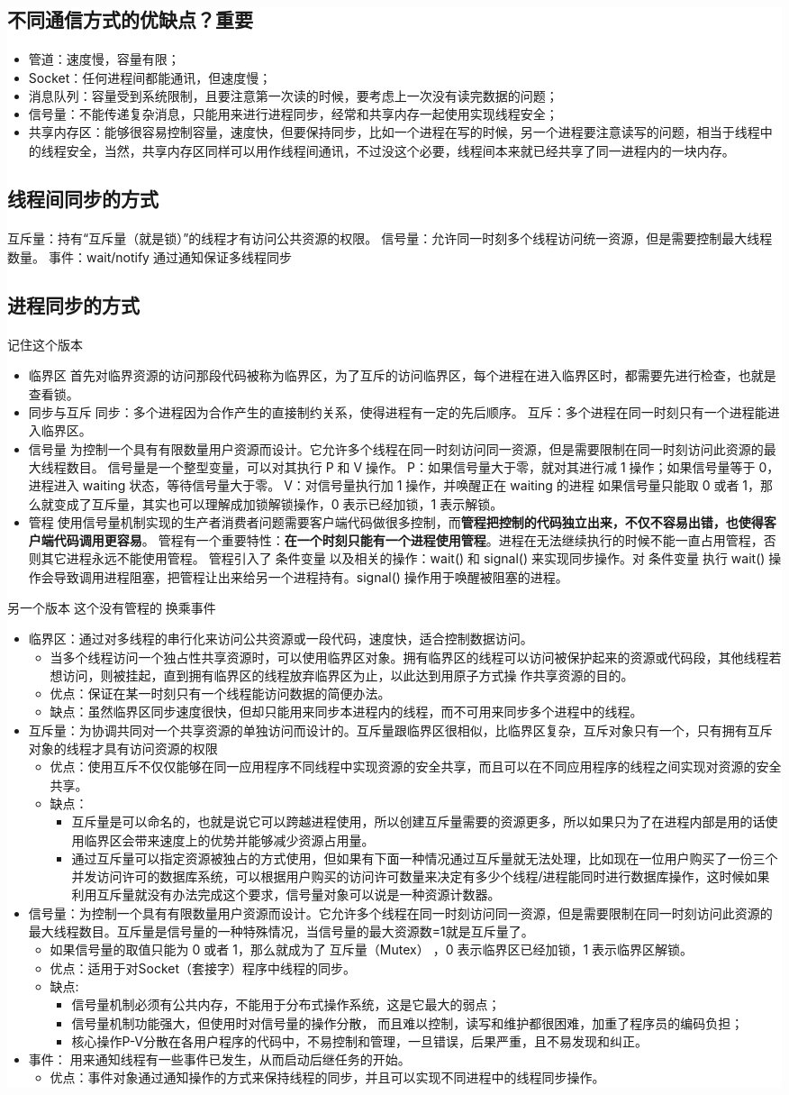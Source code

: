 

## 不同通信方式的优缺点？重要
- 管道：速度慢，容量有限；
- Socket：任何进程间都能通讯，但速度慢；
- 消息队列：容量受到系统限制，且要注意第一次读的时候，要考虑上一次没有读完数据的问题；
- 信号量：不能传递复杂消息，只能用来进行进程同步，经常和共享内存一起使用实现线程安全；
- 共享内存区：能够很容易控制容量，速度快，但要保持同步，比如一个进程在写的时候，另一个进程要注意读写的问题，相当于线程中的线程安全，当然，共享内存区同样可以用作线程间通讯，不过没这个必要，线程间本来就已经共享了同一进程内的一块内存。



## 线程间同步的方式
互斥量：持有“互斥量（就是锁）”的线程才有访问公共资源的权限。
信号量：允许同一时刻多个线程访问统一资源，但是需要控制最大线程数量。
事件：wait/notify 通过通知保证多线程同步

## 进程同步的方式 
记住这个版本

- 临界区
首先对临界资源的访问那段代码被称为临界区，为了互斥的访问临界区，每个进程在进入临界区时，都需要先进行检查，也就是查看锁。
- 同步与互斥
同步：多个进程因为合作产生的直接制约关系，使得进程有一定的先后顺序。
互斥：多个进程在同一时刻只有一个进程能进入临界区。
- 信号量
为控制一个具有有限数量用户资源而设计。它允许多个线程在同一时刻访问同一资源，但是需要限制在同一时刻访问此资源的最大线程数目。
信号量是一个整型变量，可以对其执行 P 和 V 操作。
P：如果信号量大于零，就对其进行减 1 操作；如果信号量等于 0，进程进入 waiting 状态，等待信号量大于零。
V：对信号量执行加 1 操作，并唤醒正在 waiting 的进程
如果信号量只能取 0 或者 1，那么就变成了互斥量，其实也可以理解成加锁解锁操作，0 表示已经加锁，1 表示解锁。
- 管程
使用信号量机制实现的生产者消费者问题需要客户端代码做很多控制，而**管程把控制的代码独立出来，不仅不容易出错，也使得客户端代码调用更容易**。
管程有一个重要特性：**在一个时刻只能有一个进程使用管程**。进程在无法继续执行的时候不能一直占用管程，否则其它进程永远不能使用管程。
管程引入了 条件变量 以及相关的操作：wait() 和 signal() 来实现同步操作。对 条件变量 执行 wait() 操作会导致调用进程阻塞，把管程让出来给另一个进程持有。signal() 操作用于唤醒被阻塞的进程。



另一个版本  这个没有管程的 换乘事件
- 临界区：通过对多线程的串行化来访问公共资源或一段代码，速度快，适合控制数据访问。
	- 当多个线程访问一个独占性共享资源时，可以使用临界区对象。拥有临界区的线程可以访问被保护起来的资源或代码段，其他线程若想访问，则被挂起，直到拥有临界区的线程放弃临界区为止，以此达到用原子方式操 作共享资源的目的。
	- 优点：保证在某一时刻只有一个线程能访问数据的简便办法。
	- 缺点：虽然临界区同步速度很快，但却只能用来同步本进程内的线程，而不可用来同步多个进程中的线程。
- 互斥量：为协调共同对一个共享资源的单独访问而设计的。互斥量跟临界区很相似，比临界区复杂，互斥对象只有一个，只有拥有互斥对象的线程才具有访问资源的权限
	- 优点：使用互斥不仅仅能够在同一应用程序不同线程中实现资源的安全共享，而且可以在不同应用程序的线程之间实现对资源的安全共享。
	- 缺点：
		- 互斥量是可以命名的，也就是说它可以跨越进程使用，所以创建互斥量需要的资源更多，所以如果只为了在进程内部是用的话使用临界区会带来速度上的优势并能够减少资源占用量。
		- 通过互斥量可以指定资源被独占的方式使用，但如果有下面一种情况通过互斥量就无法处理，比如现在一位用户购买了一份三个并发访问许可的数据库系统，可以根据用户购买的访问许可数量来决定有多少个线程/进程能同时进行数据库操作，这时候如果利用互斥量就没有办法完成这个要求，信号量对象可以说是一种资源计数器。
- 信号量：为控制一个具有有限数量用户资源而设计。它允许多个线程在同一时刻访问同一资源，但是需要限制在同一时刻访问此资源的最大线程数目。互斥量是信号量的一种特殊情况，当信号量的最大资源数=1就是互斥量了。
	- 如果信号量的取值只能为 0 或者 1，那么就成为了 互斥量（Mutex） ，0 表示临界区已经加锁，1 表示临界区解锁。
	- 优点：适用于对Socket（套接字）程序中线程的同步。
	- 缺点:
		- 信号量机制必须有公共内存，不能用于分布式操作系统，这是它最大的弱点；
		- 信号量机制功能强大，但使用时对信号量的操作分散， 而且难以控制，读写和维护都很困难，加重了程序员的编码负担；
		- 核心操作P-V分散在各用户程序的代码中，不易控制和管理，一旦错误，后果严重，且不易发现和纠正。
- 事件： 用来通知线程有一些事件已发生，从而启动后继任务的开始。
	- 优点：事件对象通过通知操作的方式来保持线程的同步，并且可以实现不同进程中的线程同步操作。
